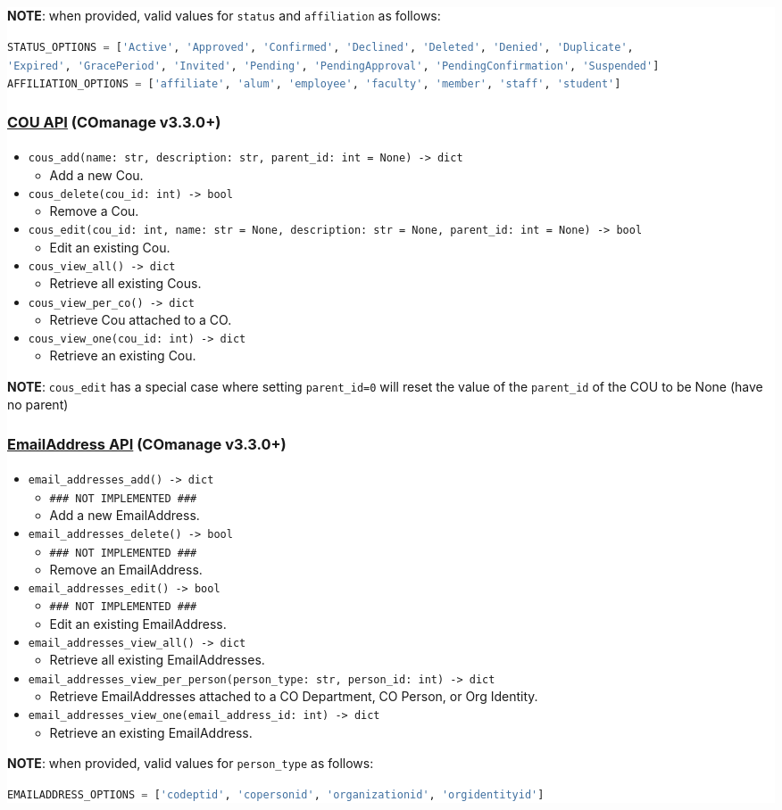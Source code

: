 **NOTE**: when provided, valid values for `status` and `affiliation` as follows:

```python
STATUS_OPTIONS = ['Active', 'Approved', 'Confirmed', 'Declined', 'Deleted', 'Denied', 'Duplicate', 
'Expired', 'GracePeriod', 'Invited', 'Pending', 'PendingApproval', 'PendingConfirmation', 'Suspended']
AFFILIATION_OPTIONS = ['affiliate', 'alum', 'employee', 'faculty', 'member', 'staff', 'student']
```

### <a name="cou"></a>[COU API](https://spaces.at.internet2.edu/display/COmanage/COU+API) (COmanage v3.3.0+)

- `cous_add(name: str, description: str, parent_id: int = None) -> dict`
    - Add a new Cou.
- `cous_delete(cou_id: int) -> bool`
    - Remove a Cou.
- `cous_edit(cou_id: int, name: str = None, description: str = None, parent_id: int = None) -> bool`
    - Edit an existing Cou.
- `cous_view_all() -> dict`
    - Retrieve all existing Cous.
- `cous_view_per_co() -> dict`
    - Retrieve Cou attached to a CO.
- `cous_view_one(cou_id: int) -> dict`
    - Retrieve an existing Cou.

**NOTE**: `cous_edit` has a special case where setting `parent_id=0` will reset the value of the `parent_id` of the COU to be None (have no parent)

### <a name="emailaddress"></a>[EmailAddress API](https://spaces.at.internet2.edu/display/COmanage/EmailAddress+API) (COmanage v3.3.0+)

- `email_addresses_add() -> dict`
    - `### NOT IMPLEMENTED ###`
    - Add a new EmailAddress.
- `email_addresses_delete() -> bool`
    - `### NOT IMPLEMENTED ###`
    - Remove an EmailAddress.
- `email_addresses_edit() -> bool`
    - `### NOT IMPLEMENTED ###`
    - Edit an existing EmailAddress.
- `email_addresses_view_all() -> dict`
    - Retrieve all existing EmailAddresses.
- `email_addresses_view_per_person(person_type: str, person_id: int) -> dict`
    - Retrieve EmailAddresses attached to a CO Department, CO Person, or Org Identity.
- `email_addresses_view_one(email_address_id: int) -> dict`
    - Retrieve an existing EmailAddress.

**NOTE**: when provided, valid values for `person_type` as follows:

```python
EMAILADDRESS_OPTIONS = ['codeptid', 'copersonid', 'organizationid', 'orgidentityid']
```
